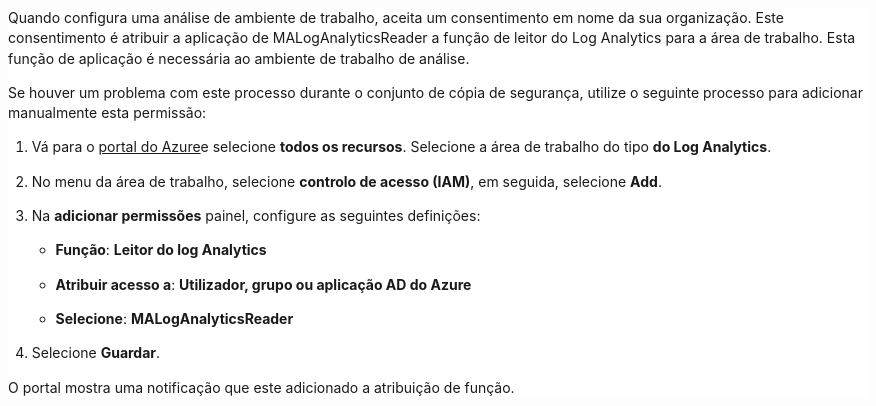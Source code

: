 Quando configura uma análise de ambiente de trabalho, aceita um consentimento em nome da sua organização. Este consentimento é atribuir a aplicação de MALogAnalyticsReader a função de leitor do Log Analytics para a área de trabalho. Esta função de aplicação é necessária ao ambiente de trabalho de análise. 

Se houver um problema com este processo durante o conjunto de cópia de segurança, utilize o seguinte processo para adicionar manualmente esta permissão:

1. Vá para o [portal do Azure](http://portal.azure.com)e selecione **todos os recursos**. Selecione a área de trabalho do tipo **do Log Analytics**.  

2. No menu da área de trabalho, selecione **controlo de acesso (IAM)**, em seguida, selecione **Add**.  

3. Na **adicionar permissões** painel, configure as seguintes definições:  

    - **Função**: **Leitor do log Analytics**  

    - **Atribuir acesso a**: **Utilizador, grupo ou aplicação AD do Azure**  

    - **Selecione**: **MALogAnalyticsReader**  
  
4. Selecione **Guardar**. 

O portal mostra uma notificação que este adicionado a atribuição de função.


